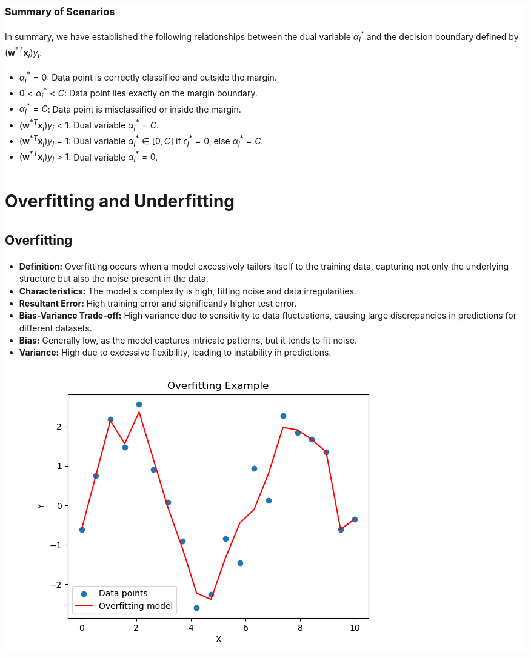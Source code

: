 ### Summary of Scenarios

In summary, we have established the following relationships between the dual variable $\alpha_i^*$ and the decision boundary defined by $(\mathbf{w}^{*T}\mathbf{x}_i)y_i$:

- $\alpha_i^* = 0$: Data point is correctly classified and outside the margin.
- $0 < \alpha_i^* < C$: Data point lies exactly on the margin boundary.
- $\alpha_i^* = C$: Data point is misclassified or inside the margin.
- $(\mathbf{w}^{*T}\mathbf{x}_i)y_i < 1$: Dual variable $\alpha_i^* = C$.
- $(\mathbf{w}^{*T}\mathbf{x}_i)y_i = 1$: Dual variable $\alpha_i^* \in [0, C]$ if $\epsilon_i^* = 0$, else $\alpha_i^* = C$.
- $(\mathbf{w}^{*T}\mathbf{x}_i)y_i > 1$: Dual variable $\alpha_i^* = 0$.

# Overfitting and Underfitting
## Overfitting
- **Definition:** Overfitting occurs when a model excessively tailors itself to the training data, capturing not only the underlying structure but also the noise present in the data.
- **Characteristics:** The model's complexity is high, fitting noise and data irregularities.
- **Resultant Error:** High training error and significantly higher test error.
- **Bias-Variance Trade-off:** High variance due to sensitivity to data fluctuations, causing large discrepancies in predictions for different datasets.
- **Bias:** Generally low, as the model captures intricate patterns, but it tends to fit noise.
- **Variance:** High due to excessive flexibility, leading to instability in predictions.
![Overfitting](../images/overfitting.png)
